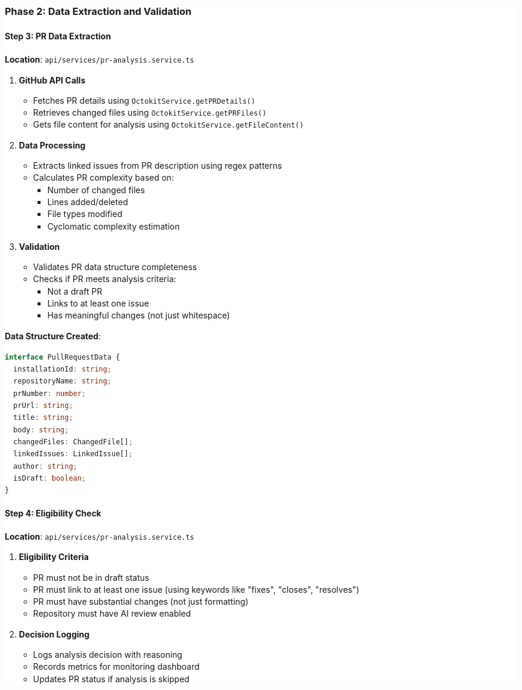 ### Phase 2: Data Extraction and Validation

#### Step 3: PR Data Extraction
**Location**: `api/services/pr-analysis.service.ts`

1. **GitHub API Calls**
   - Fetches PR details using `OctokitService.getPRDetails()`
   - Retrieves changed files using `OctokitService.getPRFiles()`
   - Gets file content for analysis using `OctokitService.getFileContent()`

2. **Data Processing**
   - Extracts linked issues from PR description using regex patterns
   - Calculates PR complexity based on:
     - Number of changed files
     - Lines added/deleted
     - File types modified
     - Cyclomatic complexity estimation

3. **Validation**
   - Validates PR data structure completeness
   - Checks if PR meets analysis criteria:
     - Not a draft PR
     - Links to at least one issue
     - Has meaningful changes (not just whitespace)

**Data Structure Created**:
```typescript
interface PullRequestData {
  installationId: string;
  repositoryName: string;
  prNumber: number;
  prUrl: string;
  title: string;
  body: string;
  changedFiles: ChangedFile[];
  linkedIssues: LinkedIssue[];
  author: string;
  isDraft: boolean;
}
```

#### Step 4: Eligibility Check
**Location**: `api/services/pr-analysis.service.ts`

1. **Eligibility Criteria**
   - PR must not be in draft status
   - PR must link to at least one issue (using keywords like "fixes", "closes", "resolves")
   - PR must have substantial changes (not just formatting)
   - Repository must have AI review enabled

2. **Decision Logging**
   - Logs analysis decision with reasoning
   - Records metrics for monitoring dashboard
   - Updates PR status if analysis is skipped
